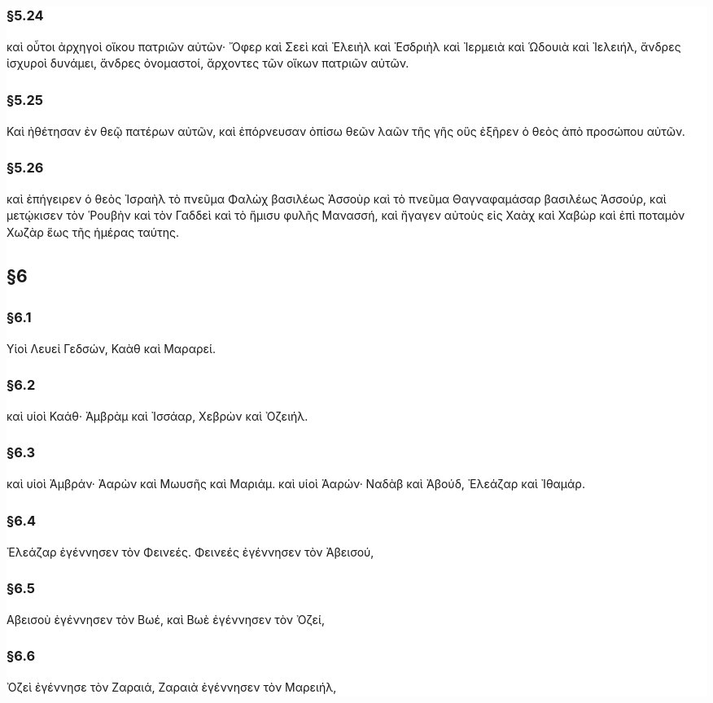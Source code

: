 ### §5.24  

<p>καὶ οὗτοι ἀρχηγοὶ οἴκου πατριῶν
αὐτῶν· Ὄφερ καὶ Σεεὶ καὶ Ἐλειὴλ καὶ Ἐσδριὴλ καὶ Ἰερμειὰ καὶ
Ὡδουιὰ καὶ Ἰελειήλ, ἄνδρες ἰσχυροὶ δυνάμει, ἄνδρες ὀνομαστοί, ἄρχοντες
τῶν οἴκων πατριῶν αὐτῶν.</p>  

### §5.25  

<p>Καὶ ἠθέτησαν ἐν θεῷ πατέρων
αὐτῶν, καὶ ἐπόρνευσαν ὀπίσω θεῶν λαῶν τῆς γῆς οὓς ἐξῆρεν ὁ θεὸς
ἀπὸ προσώπου αὐτῶν.</p>  

### §5.26  

<p>καὶ ἐπήγειρεν ὁ θεὸς Ἰσραὴλ τὸ πνεῦμα
Φαλὼχ βασιλέως Ἀσσοὺρ καὶ τὸ πνεῦμα Θαγναφαμάσαρ βασιλέως
Ἀσσούρ, καὶ μετῴκισεν τὸν Ῥουβὴν καὶ τὸν Γαδδεὶ καὶ τὸ ἥμισυ
φυλῆς Μανασσή, καὶ ἤγαγεν αὐτοὺς εἰς Χαὰχ καὶ Χαβὼρ καὶ ἐπὶ
ποταμὸν Χωζὰρ ἕως τῆς ἡμέρας ταύτης.</p>  

## §6  

### §6.1  

<p>Υἱοὶ Λευεἰ Γεδσών, Καὰθ καὶ Μαραρεί.</p>  

### §6.2  

<p>καὶ υἱοὶ Καάθ·
Ἀμβρὰμ καὶ Ἰσσάαρ, Χεβρὼν καὶ Ὀζειήλ.</p>  

### §6.3  

<p>καὶ υἱοὶ Ἀμβράν·
Ἀαρὼν καὶ Μωυσῆς καὶ Μαριάμ. καὶ υἱοὶ Ἀαρών· Ναδὰβ καὶ
Ἀβούδ, Ἐλεάζαρ καὶ Ἰθαμάρ.</p>  

### §6.4  

<p> Ἐλεάζαρ ἐγέννησεν τὸν Φεινεές.
Φεινεές ἐγέννησεν τὸν Ἀβεισού,</p>  

### §6.5  

<p>Aβεισοὺ ἐγέννησεν τὸν Βωέ, καὶ
Βωὲ ἐγέννησεν τὸν Ὀζεί,</p>  

### §6.6  

<p> Ὀζεὶ ἐγέννησε τὸν Ζαραιά, Ζαραιὰ
ἐγέννησεν τὸν Μαρειήλ,</p>  
